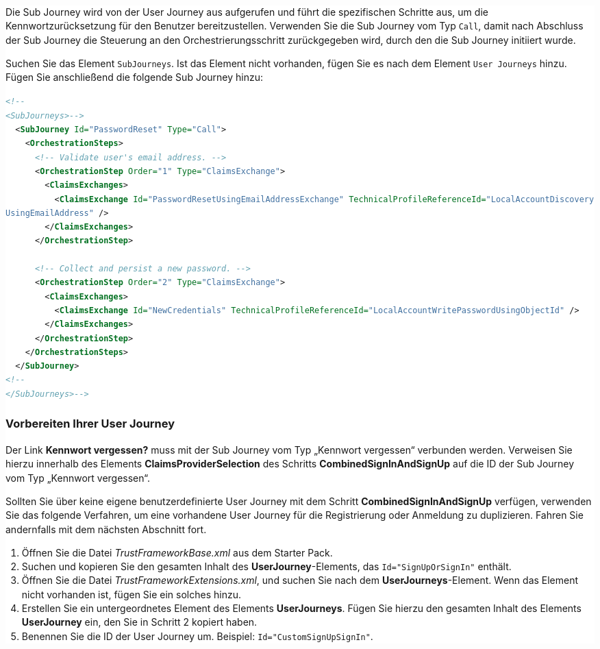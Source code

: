 Die Sub Journey wird von der User Journey aus aufgerufen und führt die spezifischen Schritte aus, um die Kennwortzurücksetzung für den Benutzer bereitzustellen. Verwenden Sie die Sub Journey vom Typ `Call`, damit nach Abschluss der Sub Journey die Steuerung an den Orchestrierungsschritt zurückgegeben wird, durch den die Sub Journey initiiert wurde.

Suchen Sie das Element `SubJourneys`. Ist das Element nicht vorhanden, fügen Sie es nach dem Element `User Journeys` hinzu. Fügen Sie anschließend die folgende Sub Journey hinzu:

```xml
<!--
<SubJourneys>-->
  <SubJourney Id="PasswordReset" Type="Call">
    <OrchestrationSteps>
      <!-- Validate user's email address. -->
      <OrchestrationStep Order="1" Type="ClaimsExchange">
        <ClaimsExchanges>
          <ClaimsExchange Id="PasswordResetUsingEmailAddressExchange" TechnicalProfileReferenceId="LocalAccountDiscoveryUsingEmailAddress" />
        </ClaimsExchanges>
      </OrchestrationStep>

      <!-- Collect and persist a new password. -->
      <OrchestrationStep Order="2" Type="ClaimsExchange">
        <ClaimsExchanges>
          <ClaimsExchange Id="NewCredentials" TechnicalProfileReferenceId="LocalAccountWritePasswordUsingObjectId" />
        </ClaimsExchanges>
      </OrchestrationStep>
    </OrchestrationSteps>
  </SubJourney>
<!--
</SubJourneys>-->
```

### <a name="prepare-your-user-journey"></a>Vorbereiten Ihrer User Journey

Der Link **Kennwort vergessen?** muss mit der Sub Journey vom Typ „Kennwort vergessen“ verbunden werden. Verweisen Sie hierzu innerhalb des Elements **ClaimsProviderSelection** des Schritts **CombinedSignInAndSignUp** auf die ID der Sub Journey vom Typ „Kennwort vergessen“.

Sollten Sie über keine eigene benutzerdefinierte User Journey mit dem Schritt **CombinedSignInAndSignUp** verfügen, verwenden Sie das folgende Verfahren, um eine vorhandene User Journey für die Registrierung oder Anmeldung zu duplizieren. Fahren Sie andernfalls mit dem nächsten Abschnitt fort.

1. Öffnen Sie die Datei *TrustFrameworkBase.xml* aus dem Starter Pack.
2. Suchen und kopieren Sie den gesamten Inhalt des **UserJourney**-Elements, das `Id="SignUpOrSignIn"` enthält.
3. Öffnen Sie die Datei *TrustFrameworkExtensions.xml*, und suchen Sie nach dem **UserJourneys**-Element. Wenn das Element nicht vorhanden ist, fügen Sie ein solches hinzu.
4. Erstellen Sie ein untergeordnetes Element des Elements **UserJourneys**. Fügen Sie hierzu den gesamten Inhalt des Elements **UserJourney** ein, den Sie in Schritt 2 kopiert haben.
5. Benennen Sie die ID der User Journey um. Beispiel: `Id="CustomSignUpSignIn"`.
